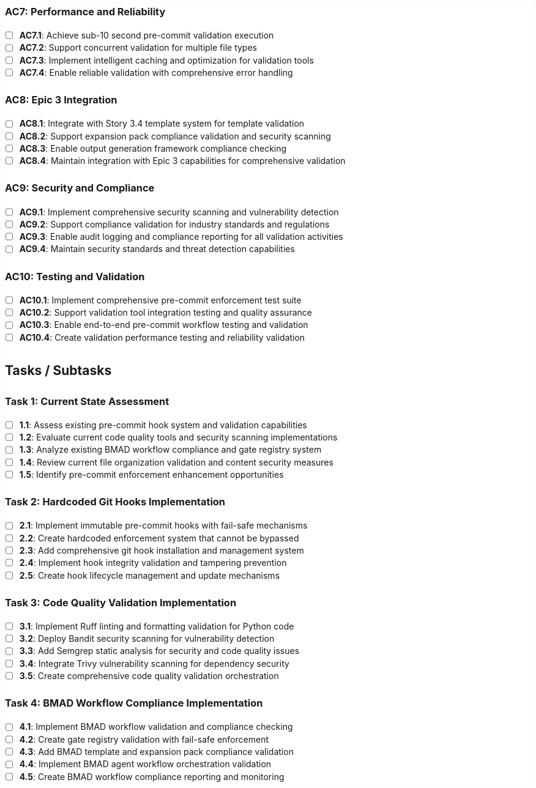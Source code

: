 ### AC7: Performance and Reliability
- [ ] **AC7.1**: Achieve sub-10 second pre-commit validation execution
- [ ] **AC7.2**: Support concurrent validation for multiple file types
- [ ] **AC7.3**: Implement intelligent caching and optimization for validation tools
- [ ] **AC7.4**: Enable reliable validation with comprehensive error handling

### AC8: Epic 3 Integration
- [ ] **AC8.1**: Integrate with Story 3.4 template system for template validation
- [ ] **AC8.2**: Support expansion pack compliance validation and security scanning
- [ ] **AC8.3**: Enable output generation framework compliance checking
- [ ] **AC8.4**: Maintain integration with Epic 3 capabilities for comprehensive validation

### AC9: Security and Compliance
- [ ] **AC9.1**: Implement comprehensive security scanning and vulnerability detection
- [ ] **AC9.2**: Support compliance validation for industry standards and regulations
- [ ] **AC9.3**: Enable audit logging and compliance reporting for all validation activities
- [ ] **AC9.4**: Maintain security standards and threat detection capabilities

### AC10: Testing and Validation
- [ ] **AC10.1**: Implement comprehensive pre-commit enforcement test suite
- [ ] **AC10.2**: Support validation tool integration testing and quality assurance
- [ ] **AC10.3**: Enable end-to-end pre-commit workflow testing and validation
- [ ] **AC10.4**: Create validation performance testing and reliability validation

## Tasks / Subtasks

### Task 1: Current State Assessment
- [ ] **1.1**: Assess existing pre-commit hook system and validation capabilities
- [ ] **1.2**: Evaluate current code quality tools and security scanning implementations
- [ ] **1.3**: Analyze existing BMAD workflow compliance and gate registry system
- [ ] **1.4**: Review current file organization validation and content security measures
- [ ] **1.5**: Identify pre-commit enforcement enhancement opportunities

### Task 2: Hardcoded Git Hooks Implementation
- [ ] **2.1**: Implement immutable pre-commit hooks with fail-safe mechanisms
- [ ] **2.2**: Create hardcoded enforcement system that cannot be bypassed
- [ ] **2.3**: Add comprehensive git hook installation and management system
- [ ] **2.4**: Implement hook integrity validation and tampering prevention
- [ ] **2.5**: Create hook lifecycle management and update mechanisms

### Task 3: Code Quality Validation Implementation
- [ ] **3.1**: Implement Ruff linting and formatting validation for Python code
- [ ] **3.2**: Deploy Bandit security scanning for vulnerability detection
- [ ] **3.3**: Add Semgrep static analysis for security and code quality issues
- [ ] **3.4**: Integrate Trivy vulnerability scanning for dependency security
- [ ] **3.5**: Create comprehensive code quality validation orchestration

### Task 4: BMAD Workflow Compliance Implementation
- [ ] **4.1**: Implement BMAD workflow validation and compliance checking
- [ ] **4.2**: Create gate registry validation with fail-safe enforcement
- [ ] **4.3**: Add BMAD template and expansion pack compliance validation
- [ ] **4.4**: Implement BMAD agent workflow orchestration validation
- [ ] **4.5**: Create BMAD workflow compliance reporting and monitoring
